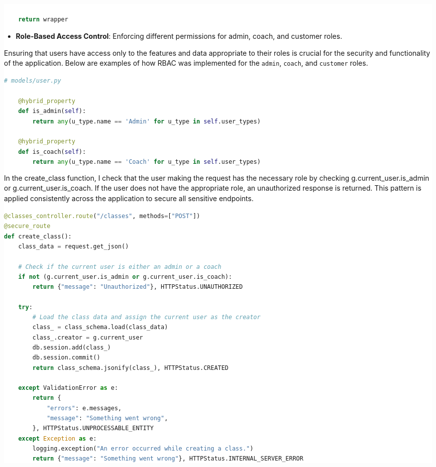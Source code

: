 ```python

    return wrapper
```

- **Role-Based Access Control**: Enforcing different permissions for admin, coach, and customer roles.

Ensuring that users have access only to the features and data appropriate to their roles is crucial for the security and functionality of the application. Below are examples of how RBAC was implemented for the `admin`, `coach`, and `customer` roles.

```python
# models/user.py

    @hybrid_property
    def is_admin(self):
        return any(u_type.name == 'Admin' for u_type in self.user_types)

    @hybrid_property
    def is_coach(self):
        return any(u_type.name == 'Coach' for u_type in self.user_types)
```

In the create_class function, I check that the user making the request has the necessary role by checking g.current_user.is_admin or g.current_user.is_coach. If the user does not have the appropriate role, an unauthorized response is returned. This pattern is applied consistently across the application to secure all sensitive endpoints.

```python
@classes_controller.route("/classes", methods=["POST"])
@secure_route
def create_class():
    class_data = request.get_json()

    # Check if the current user is either an admin or a coach
    if not (g.current_user.is_admin or g.current_user.is_coach):
        return {"message": "Unauthorized"}, HTTPStatus.UNAUTHORIZED

    try:
        # Load the class data and assign the current user as the creator
        class_ = class_schema.load(class_data)
        class_.creator = g.current_user
        db.session.add(class_)
        db.session.commit()
        return class_schema.jsonify(class_), HTTPStatus.CREATED

    except ValidationError as e:
        return {
            "errors": e.messages,
            "message": "Something went wrong",
        }, HTTPStatus.UNPROCESSABLE_ENTITY
    except Exception as e:
        logging.exception("An error occurred while creating a class.")
        return {"message": "Something went wrong"}, HTTPStatus.INTERNAL_SERVER_ERROR
```
